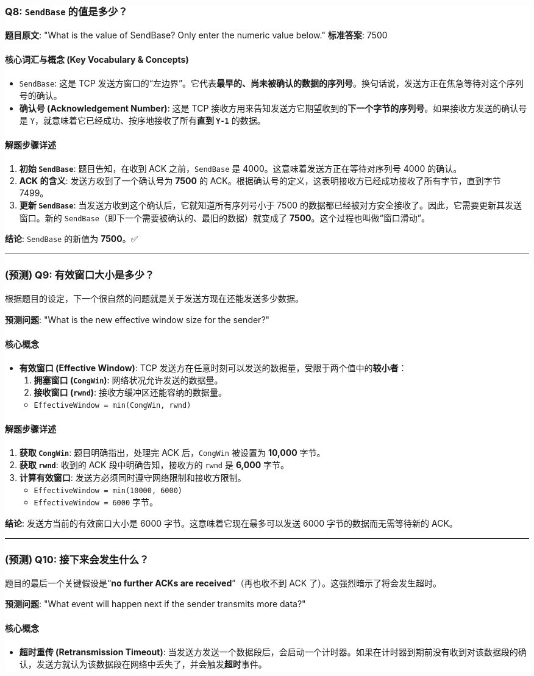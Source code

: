 
### **Q8: `SendBase` 的值是多少？**

**题目原文**: "What is the value of SendBase? Only enter the numeric value below."
**标准答案**: 7500

#### **核心词汇与概念 (Key Vocabulary & Concepts)**

* `SendBase`: 这是 TCP 发送方窗口的“左边界”。它代表**最早的、尚未被确认的数据的序列号**。换句话说，发送方正在焦急等待对这个序列号的确认。
* **确认号 (Acknowledgement Number)**: 这是 TCP 接收方用来告知发送方它期望收到的**下一个字节的序列号**。如果接收方发送的确认号是 `Y`，就意味着它已经成功、按序地接收了所有**直到 `Y-1`** 的数据。


#### **解题步骤详述**
1.  **初始 `SendBase`**: 题目告知，在收到 ACK 之前，`SendBase` 是 4000。这意味着发送方正在等待对序列号 4000 的确认。
2.  **ACK 的含义**: 发送方收到了一个确认号为 **7500** 的 ACK。根据确认号的定义，这表明接收方已经成功接收了所有字节，直到字节 7499。
3.  **更新 `SendBase`**: 当发送方收到这个确认后，它就知道所有序列号小于 7500 的数据都已经被对方安全接收了。因此，它需要更新其发送窗口。新的 `SendBase`（即下一个需要被确认的、最旧的数据）就变成了 **7500**。这个过程也叫做“窗口滑动”。

**结论**: `SendBase` 的新值为 **7500**。✅

---

### **(预测) Q9: 有效窗口大小是多少？**

根据题目的设定，下一个很自然的问题就是关于发送方现在还能发送多少数据。

**预测问题**: "What is the new effective window size for the sender?"

#### **核心概念**
* **有效窗口 (Effective Window)**: TCP 发送方在任意时刻可以发送的数据量，受限于两个值中的**较小者**：
    1.  **拥塞窗口 (`CongWin`)**: 网络状况允许发送的数据量。
    2.  **接收窗口 (`rwnd`)**: 接收方缓冲区还能容纳的数据量。
    * `EffectiveWindow = min(CongWin, rwnd)`

#### **解题步骤详述**
1.  **获取 `CongWin`**: 题目明确指出，处理完 ACK 后，`CongWin` 被设置为 **10,000** 字节。
2.  **获取 `rwnd`**: 收到的 ACK 段中明确告知，接收方的 `rwnd` 是 **6,000** 字节。
3.  **计算有效窗口**: 发送方必须同时遵守网络限制和接收方限制。
    * `EffectiveWindow = min(10000, 6000)`
    * `EffectiveWindow = 6000` 字节。

**结论**: 发送方当前的有效窗口大小是 6000 字节。这意味着它现在最多可以发送 6000 字节的数据而无需等待新的 ACK。

---

### **(预测) Q10: 接下来会发生什么？**

题目的最后一个关键假设是“**no further ACKs are received**”（再也收不到 ACK 了）。这强烈暗示了将会发生超时。

**预测问题**: "What event will happen next if the sender transmits more data?"

#### **核心概念**
* **超时重传 (Retransmission Timeout)**: 当发送方发送一个数据段后，会启动一个计时器。如果在计时器到期前没有收到对该数据段的确认，发送方就认为该数据段在网络中丢失了，并会触发**超时**事件。
